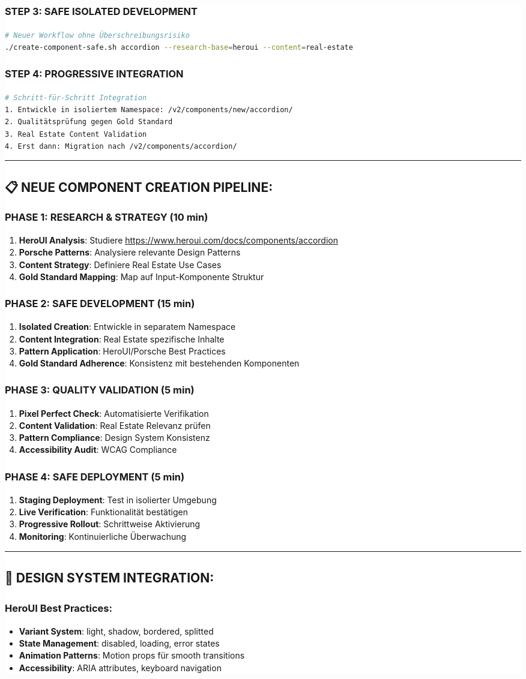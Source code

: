 ### **STEP 3: SAFE ISOLATED DEVELOPMENT**
```bash
# Neuer Workflow ohne Überschreibungsrisiko
./create-component-safe.sh accordion --research-base=heroui --content=real-estate
```

### **STEP 4: PROGRESSIVE INTEGRATION**
```bash
# Schritt-für-Schritt Integration
1. Entwickle in isoliertem Namespace: /v2/components/new/accordion/
2. Qualitätsprüfung gegen Gold Standard
3. Real Estate Content Validation
4. Erst dann: Migration nach /v2/components/accordion/
```

---

## 📋 **NEUE COMPONENT CREATION PIPELINE:**

### **PHASE 1: RESEARCH & STRATEGY (10 min)**
1. **HeroUI Analysis**: Studiere https://www.heroui.com/docs/components/accordion
2. **Porsche Patterns**: Analysiere relevante Design Patterns
3. **Content Strategy**: Definiere Real Estate Use Cases
4. **Gold Standard Mapping**: Map auf Input-Komponente Struktur

### **PHASE 2: SAFE DEVELOPMENT (15 min)**
1. **Isolated Creation**: Entwickle in separatem Namespace
2. **Content Integration**: Real Estate spezifische Inhalte
3. **Pattern Application**: HeroUI/Porsche Best Practices
4. **Gold Standard Adherence**: Konsistenz mit bestehenden Komponenten

### **PHASE 3: QUALITY VALIDATION (5 min)**
1. **Pixel Perfect Check**: Automatisierte Verifikation
2. **Content Validation**: Real Estate Relevanz prüfen
3. **Pattern Compliance**: Design System Konsistenz
4. **Accessibility Audit**: WCAG Compliance

### **PHASE 4: SAFE DEPLOYMENT (5 min)**
1. **Staging Deployment**: Test in isolierter Umgebung
2. **Live Verification**: Funktionalität bestätigen
3. **Progressive Rollout**: Schrittweise Aktivierung
4. **Monitoring**: Kontinuierliche Überwachung

---

## 🎨 **DESIGN SYSTEM INTEGRATION:**

### **HeroUI Best Practices:**
- **Variant System**: light, shadow, bordered, splitted
- **State Management**: disabled, loading, error states  
- **Animation Patterns**: Motion props für smooth transitions
- **Accessibility**: ARIA attributes, keyboard navigation

